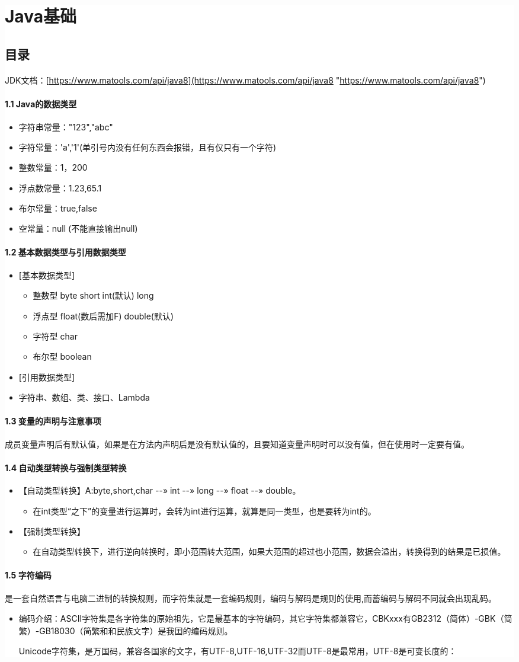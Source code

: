 # Java基础

## 目录

JDK文档：[https://www.matools.com/api/java8](https://www.matools.com/api/java8 "https://www.matools.com/api/java8")

#### 1.1 Java的数据类型

*   字符串常量："123","abc"

*   字符常量：'a','1'(单引号内没有任何东西会报错，且有仅只有一个字符)

*   整数常量：1，200

*   浮点数常量：1.23,65.1

*   布尔常量：true,false

*   空常量：null (不能直接输出null)

#### 1.2 基本数据类型与引用数据类型

*   \[基本数据类型]

    *   整数型 byte short int(默认) long

    *   浮点型 float(数后需加F)  double(默认)

    *   字符型 char

    *   布尔型 boolean

*   \[引用数据类型]

*   字符串、数组、类、接口、Lambda

#### 1.3 变量的声明与注意事项

成员变量声明后有默认值，如果是在方法内声明后是没有默认值的，且要知道变量声明时可以没有值，但在使用时一定要有值。

#### 1.4 自动类型转换与强制类型转换

*   【自动类型转换】A:byte,short,char --» int --» long --» float --» double。

    *   在int类型“之下”的变量进行运算时，会转为int进行运算，就算是同一类型，也是要转为int的。

*   【强制类型转换】

    *   在自动类型转换下，进行逆向转换时，即小范围转大范围，如果大范围的超过也小范围，数据会溢出，转换得到的结果是已损值。

#### 1.5 字符编码

是一套自然语言与电脑二进制的转换规则，而字符集就是一套编码规则，编码与解码是规则的使用,而蓄编码与解码不同就会出现乱码。

*   编码介绍：ASCII字符集是各字符集的原始祖先，它是最基本的字符编码，其它字符集都兼容它，CBKxxx有GB2312（简体）-GBK（简繁）-GB18030（简繁和和民族文字）是我囯的编码规则。

    Unicode字符集，是万国码，兼容各国家的文字，有UTF-8,UTF-16,UTF-32而UTF-8是最常用，UTF-8是可变长度的：
